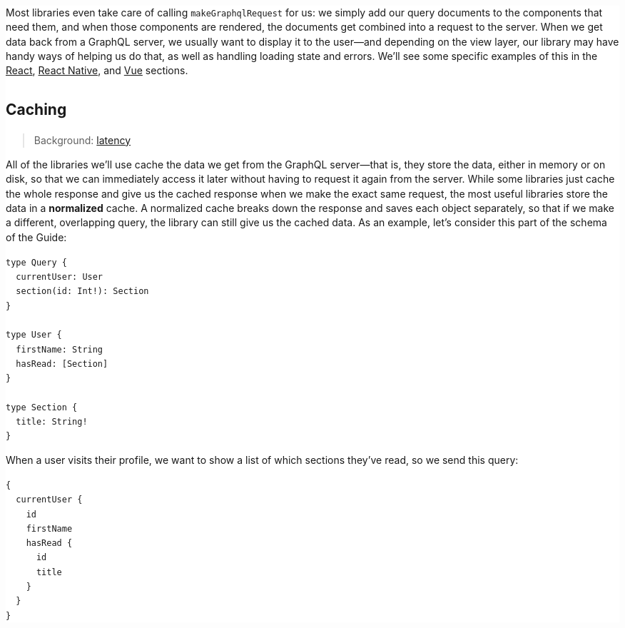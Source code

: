 Most libraries even take care of calling `makeGraphqlRequest` for us: we simply add
our query documents to the components that need them, and when those components
are rendered, the documents get combined into a request to the server. When we
get data back from a GraphQL server, we usually want to display it to the user—and depending on the view layer, our library may have handy ways of helping us
do that, as well as handling loading state and errors. We’ll see some specific examples of this in the [React](6.md), [React Native](8.md), and [Vue](7.md) sections.

## Caching

> Background: [latency](bg.md#latency)

All of the libraries we’ll use cache the data we get from the GraphQL
server—that is, they store the data, either in memory or on disk, so that we can
immediately access it later without having to request it again from the server.
While some libraries just cache the whole response and give us the cached
response when we make the exact same request, the most useful libraries store
the data in a **normalized** cache. A normalized cache breaks down the response
and saves each object separately, so that if we make a different, overlapping
query, the library can still give us the cached data. As an example, let’s
consider this part of the schema of the Guide:

```gql
type Query {
  currentUser: User
  section(id: Int!): Section
}

type User {
  firstName: String
  hasRead: [Section]
}

type Section {
  title: String!
}
```

When a user visits their profile, we want to show a list of which sections
they’ve read, so we send this query:

```gql
{
  currentUser {
    id
    firstName
    hasRead {
      id
      title
    }
  }
}
```
